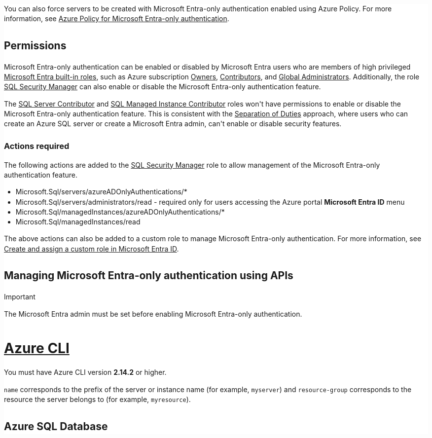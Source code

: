 You can also force servers to be created with Microsoft Entra-only authentication enabled using Azure Policy. For more information, see [Azure Policy for Microsoft Entra-only authentication](authentication-azure-ad-only-authentication-policy.md).

## Permissions

Microsoft Entra-only authentication can be enabled or disabled by Microsoft Entra users who are members of high privileged [Microsoft Entra built-in roles](/azure/role-based-access-control/built-in-roles), such as Azure subscription [Owners](/azure/role-based-access-control/built-in-roles#owner), [Contributors](/azure/role-based-access-control/built-in-roles#contributor), and [Global Administrators](/azure/active-directory/roles/permissions-reference#global-administrator). Additionally, the role [SQL Security Manager](/azure/role-based-access-control/built-in-roles#sql-security-manager) can also enable or disable the Microsoft Entra-only authentication feature.

The [SQL Server Contributor](/azure/role-based-access-control/built-in-roles#sql-server-contributor) and [SQL Managed Instance Contributor](/azure/role-based-access-control/built-in-roles#sql-managed-instance-contributor) roles won't have permissions to enable or disable the Microsoft Entra-only authentication feature. This is consistent with the [Separation of Duties](security-best-practice.md#implement-separation-of-duties) approach, where users who can create an Azure SQL server or create a Microsoft Entra admin, can't enable or disable security features.

### Actions required

The following actions are added to the [SQL Security Manager](/azure/role-based-access-control/built-in-roles#sql-security-manager) role to allow management of the Microsoft Entra-only authentication feature.

- Microsoft.Sql/servers/azureADOnlyAuthentications/*
- Microsoft.Sql/servers/administrators/read - required only for users accessing the Azure portal **Microsoft Entra ID** menu
- Microsoft.Sql/managedInstances/azureADOnlyAuthentications/*
- Microsoft.Sql/managedInstances/read

The above actions can also be added to a custom role to manage Microsoft Entra-only authentication. For more information, see [Create and assign a custom role in Microsoft Entra ID](/azure/active-directory/roles/custom-create).

<a name='managing-azure-ad-only-authentication-using-apis'></a>

## Managing Microsoft Entra-only authentication using APIs

> [!IMPORTANT]
> The Microsoft Entra admin must be set before enabling Microsoft Entra-only authentication.

# [Azure CLI](#tab/azure-cli)

You must have Azure CLI version **2.14.2** or higher.

`name` corresponds to the prefix of the server or instance name (for example, `myserver`) and `resource-group` corresponds to the resource the server belongs to (for example, `myresource`).

## Azure SQL Database
